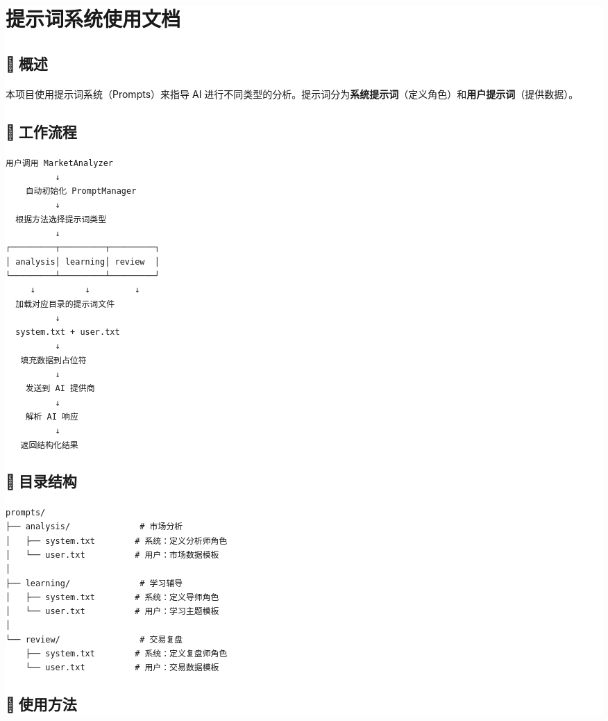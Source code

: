 # 提示词系统使用文档

## 📖 概述

本项目使用提示词系统（Prompts）来指导 AI 进行不同类型的分析。提示词分为**系统提示词**（定义角色）和**用户提示词**（提供数据）。

## 🎯 工作流程

```
用户调用 MarketAnalyzer
          ↓
    自动初始化 PromptManager
          ↓
  根据方法选择提示词类型
          ↓
┌─────────┬─────────┬─────────┐
│ analysis│ learning│ review  │
└─────────┴─────────┴─────────┘
     ↓          ↓         ↓
  加载对应目录的提示词文件
          ↓
  system.txt + user.txt
          ↓
   填充数据到占位符
          ↓
    发送到 AI 提供商
          ↓
    解析 AI 响应
          ↓
   返回结构化结果
```

## 📁 目录结构

```
prompts/
├── analysis/              # 市场分析
│   ├── system.txt        # 系统：定义分析师角色
│   └── user.txt          # 用户：市场数据模板
│
├── learning/              # 学习辅导
│   ├── system.txt        # 系统：定义导师角色
│   └── user.txt          # 用户：学习主题模板
│
└── review/                # 交易复盘
    ├── system.txt        # 系统：定义复盘师角色
    └── user.txt          # 用户：交易数据模板
```

## 🔧 使用方法
